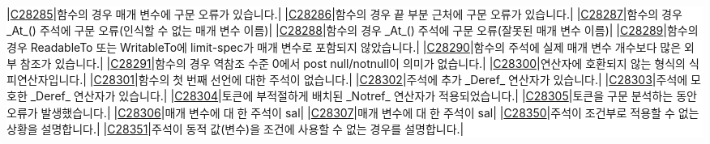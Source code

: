 |[C28285](/cpp/code-quality/c28285)|함수의 경우 매개 변수에 구문 오류가 있습니다.|
|[C28286](/cpp/code-quality/c28286)|함수의 경우 끝 부분 근처에 구문 오류가 있습니다.|
|[C28287](/cpp/code-quality/c28287)|함수의 경우 \_At\_() 주석에 구문 오류(인식할 수 없는 매개 변수 이름)|
|[C28288](/cpp/code-quality/c28288)|함수의 경우 \_At\_() 주석에 구문 오류(잘못된 매개 변수 이름)|
|[C28289](/cpp/code-quality/c28289)|함수의 경우 ReadableTo 또는 WritableTo에 limit-spec가 매개 변수로 포함되지 않았습니다.|
|[C28290](/cpp/code-quality/c28290)|함수의 주석에 실제 매개 변수 개수보다 많은 외부 참조가 있습니다.|
|[C28291](/cpp/code-quality/c28291)|함수의 경우 역참조 수준 0에서 post null/notnull이 의미가 없습니다.|
|[C28300](/cpp/code-quality/c28300)|연산자에 호환되지 않는 형식의 식 피연산자입니다.|
|[C28301](/cpp/code-quality/c28301)|함수의 첫 번째 선언에 대한 주석이 없습니다.|
|[C28302](/cpp/code-quality/c28302)|주석에 추가 \_Deref\_ 연산자가 있습니다.|
|[C28303](/cpp/code-quality/c28303)|주석에 모호한 \_Deref\_ 연산자가 있습니다.|
|[C28304](/cpp/code-quality/c28304)|토큰에 부적절하게 배치된 \_Notref\_ 연산자가 적용되었습니다.|
|[C28305](/cpp/code-quality/c28305)|토큰을 구문 분석하는 동안 오류가 발생했습니다.|
|[C28306](/cpp/code-quality/c28306)|매개 변수에 대 한 주석이 sal|
|[C28307](/cpp/code-quality/c28307)|매개 변수에 대 한 주석이 sal|
|[C28350](/cpp/code-quality/c28350)|주석이 조건부로 적용할 수 없는 상황을 설명합니다.|
|[C28351](/cpp/code-quality/c28351)|주석이 동적 값(변수)을 조건에 사용할 수 없는 경우를 설명합니다.|